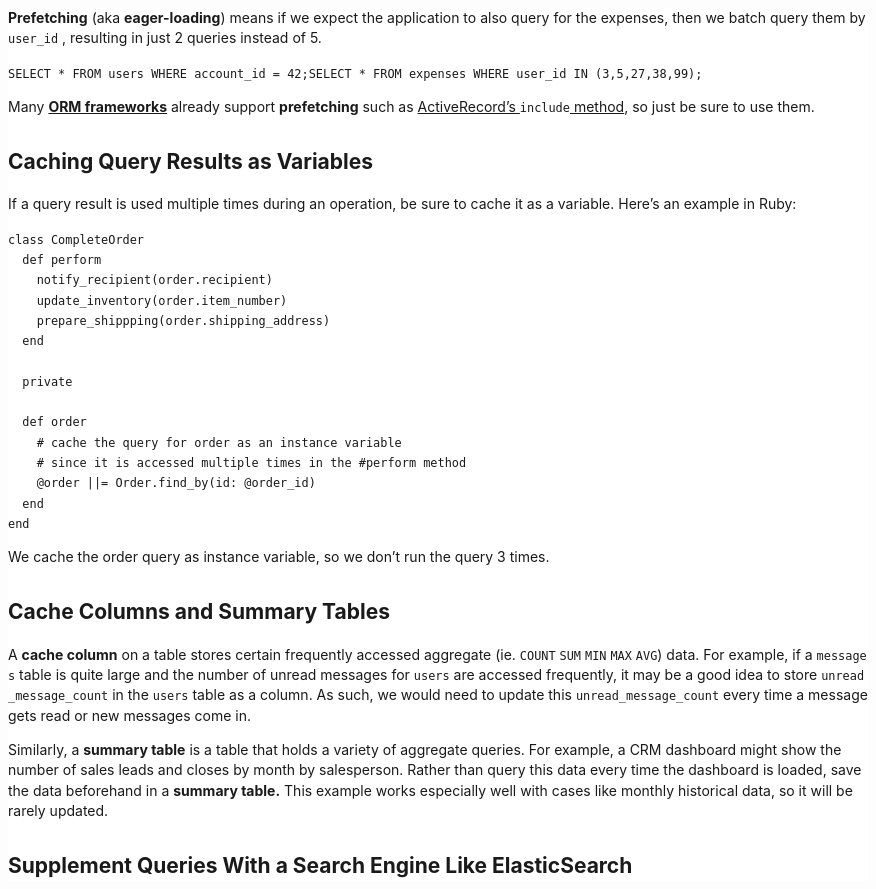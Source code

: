 **Prefetching** (aka **eager-loading**) means if we expect the application to also query for the expenses, then we batch query them by `user_id` , resulting in just 2 queries instead of 5.

```
SELECT * FROM users WHERE account_id = 42;SELECT * FROM expenses WHERE user_id IN (3,5,27,38,99);
```

Many [**ORM frameworks**](https://en.wikipedia.org/wiki/List_of_object-relational_mapping_software) already support **prefetching** such as [ActiveRecord’s ](https://guides.rubyonrails.org/active_record_querying.html#eager-loading-associations)`include`[ method](https://guides.rubyonrails.org/active_record_querying.html#eager-loading-associations), so just be sure to use them.

## Caching Query Results as Variables

If a query result is used multiple times during an operation, be sure to cache it as a variable. Here’s an example in Ruby:

```
class CompleteOrder
  def perform
    notify_recipient(order.recipient)
    update_inventory(order.item_number)
    prepare_shippping(order.shipping_address)
  end
  
  private
  
  def order
    # cache the query for order as an instance variable
    # since it is accessed multiple times in the #perform method
    @order ||= Order.find_by(id: @order_id)
  end
end
```



We cache the order query as instance variable, so we don’t run the query 3 times.

## Cache Columns and Summary Tables

A **cache column** on a table stores certain frequently accessed aggregate (ie. `COUNT` `SUM` `MIN` `MAX` `AVG`) data. For example, if a `messages` table is quite large and the number of unread messages for `users` are accessed frequently, it may be a good idea to store `unread_message_count` in the `users` table as a column. As such, we would need to update this `unread_message_count` every time a message gets read or new messages come in.

Similarly, a **summary table** is a table that holds a variety of aggregate queries. For example, a  CRM dashboard might show the number of sales leads and closes by month  by salesperson. Rather than query this data every time the dashboard is  loaded, save the data beforehand in a **summary table.** This example works especially well with cases like monthly historical data, so it will be rarely updated.

## Supplement Queries With a Search Engine Like ElasticSearch
